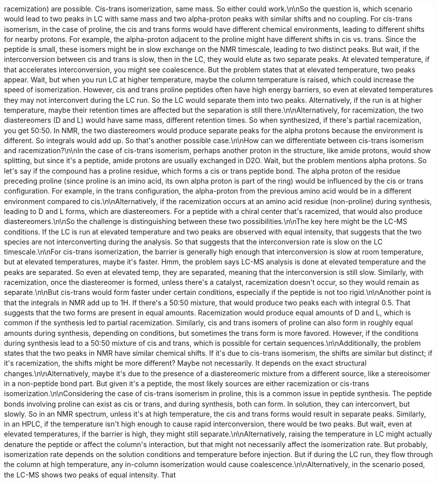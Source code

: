 racemization) are possible. Cis-trans isomerization, same mass. So either could work.\n\nSo the question is, which scenario would lead to two peaks in LC with same mass and two alpha-proton peaks with similar shifts and no coupling. For cis-trans isomerism, in the case of proline, the cis and trans forms would have different chemical environments, leading to different shifts for nearby protons. For example, the alpha-proton adjacent to the proline might have different shifts in cis vs. trans. Since the peptide is small, these isomers might be in slow exchange on the NMR timescale, leading to two distinct peaks. But wait, if the interconversion between cis and trans is slow, then in the LC, they would elute as two separate peaks. At elevated temperature, if that accelerates interconversion, you might see coalescence. But the problem states that at elevated temperature, two peaks appear. Wait, but when you run LC at higher temperature, maybe the column temperature is raised, which could increase the speed of isomerization. However, cis and trans proline peptides often have high energy barriers, so even at elevated temperatures they may not interconvert during the LC run. So the LC would separate them into two peaks. Alternatively, if the run is at higher temperature, maybe their retention times are affected but the separation is still there.\n\nAlternatively, for racemization, the two diastereomers (D and L) would have same mass, different retention times. So when synthesized, if there\'s partial racemization, you get 50:50. In NMR, the two diastereomers would produce separate peaks for the alpha protons because the environment is different. So integrals would add up. So that\'s another possible case.\n\nHow can we differentiate between cis-trans isomerism and racemization?\n\nIn the case of cis-trans isomerism, perhaps another proton in the structure, like amide protons, would show splitting, but since it\'s a peptide, amide protons are usually exchanged in D2O. Wait, but the problem mentions alpha protons. So let\'s say if the compound has a proline residue, which forms a cis or trans peptide bond. The alpha proton of the residue preceding proline (since proline is an imino acid, its own alpha proton is part of the ring) would be influenced by the cis or trans configuration. For example, in the trans configuration, the alpha-proton from the previous amino acid would be in a different environment compared to cis.\n\nAlternatively, if the racemization occurs at an amino acid residue (non-proline) during synthesis, leading to D and L forms, which are diastereomers. For a peptide with a chiral center that\'s racemized, that would also produce diastereomers.\n\nSo the challenge is distinguishing between these two possibilities.\n\nThe key here might be the LC-MS conditions. If the LC is run at elevated temperature and two peaks are observed with equal intensity, that suggests that the two species are not interconverting during the analysis. So that suggests that the interconversion rate is slow on the LC timescale.\n\nFor cis-trans isomerization, the barrier is generally high enough that interconversion is slow at room temperature, but at elevated temperatures, maybe it\'s faster. Hmm, the problem says LC-MS analysis is done at elevated temperature and the peaks are separated. So even at elevated temp, they are separated, meaning that the interconversion is still slow. Similarly, with racemization, once the diastereomer is formed, unless there\'s a catalyst, racemization doesn\'t occur, so they would remain as separate.\n\nBut cis-trans would form faster under certain conditions, especially if the peptide is not too rigid.\n\nAnother point is that the integrals in NMR add up to 1H. If there\'s a 50:50 mixture, that would produce two peaks each with integral 0.5. That suggests that the two forms are present in equal amounts. Racemization would produce equal amounts of D and L, which is common if the synthesis led to partial racemization. Similarly, cis and trans isomers of proline can also form in roughly equal amounts during synthesis, depending on conditions, but sometimes the trans form is more favored. However, if the conditions during synthesis lead to a 50:50 mixture of cis and trans, which is possible for certain sequences.\n\nAdditionally, the problem states that the two peaks in NMR have similar chemical shifts. If it\'s due to cis-trans isomerism, the shifts are similar but distinct; if it\'s racemization, the shifts might be more different? Maybe not necessarily. It depends on the exact structural changes.\n\nAlternatively, maybe it\'s due to the presence of a diastereomeric mixture from a different source, like a stereoisomer in a non-peptide bond part. But given it\'s a peptide, the most likely sources are either racemization or cis-trans isomerization.\n\nConsidering the case of cis-trans isomerism in proline, this is a common issue in peptide synthesis. The peptide bonds involving proline can exist as cis or trans, and during synthesis, both can form. In solution, they can interconvert, but slowly. So in an NMR spectrum, unless it\'s at high temperature, the cis and trans forms would result in separate peaks. Similarly, in an HPLC, if the temperature isn\'t high enough to cause rapid interconversion, there would be two peaks. But wait, even at elevated temperatures, if the barrier is high, they might still separate.\n\nAlternatively, raising the temperature in LC might actually denature the peptide or affect the column\'s interaction, but that might not necessarily affect the isomerization rate. But probably, isomerization rate depends on the solution conditions and temperature before injection. But if during the LC run, they flow through the column at high temperature, any in-column isomerization would cause coalescence.\n\nAlternatively, in the scenario posed, the LC-MS shows two peaks of equal intensity. That